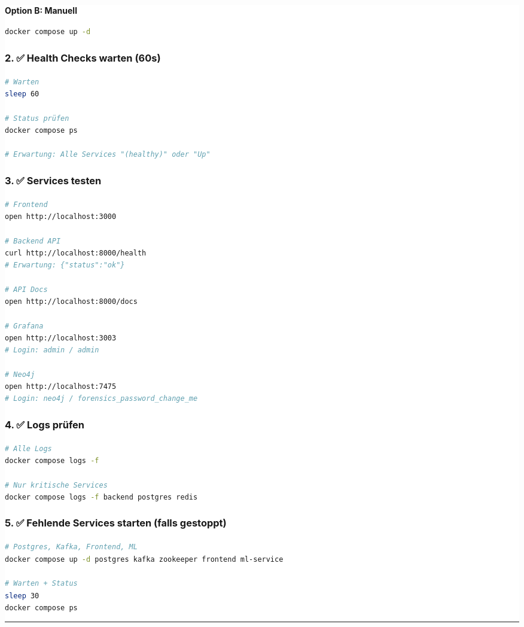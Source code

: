 **Option B: Manuell**
```bash
docker compose up -d
```

### 2. ✅ Health Checks warten (60s)

```bash
# Warten
sleep 60

# Status prüfen
docker compose ps

# Erwartung: Alle Services "(healthy)" oder "Up"
```

### 3. ✅ Services testen

```bash
# Frontend
open http://localhost:3000

# Backend API
curl http://localhost:8000/health
# Erwartung: {"status":"ok"}

# API Docs
open http://localhost:8000/docs

# Grafana
open http://localhost:3003
# Login: admin / admin

# Neo4j
open http://localhost:7475
# Login: neo4j / forensics_password_change_me
```

### 4. ✅ Logs prüfen

```bash
# Alle Logs
docker compose logs -f

# Nur kritische Services
docker compose logs -f backend postgres redis
```

### 5. ✅ Fehlende Services starten (falls gestoppt)

```bash
# Postgres, Kafka, Frontend, ML
docker compose up -d postgres kafka zookeeper frontend ml-service

# Warten + Status
sleep 30
docker compose ps
```

---